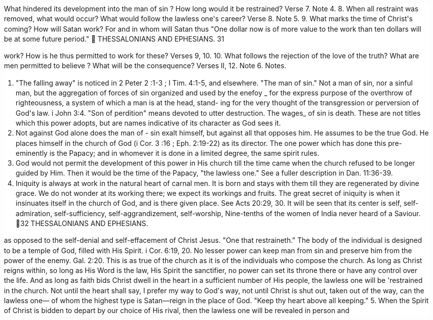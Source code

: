 What hindered its development into the man of sin ?
How long would it be restrained? Verse 7. Note 4.
   8. When all restraint was removed, what would
occur? What would follow the lawless one's career?
Verse 8. Note 5.
   9. What marks the time of Christ's coming? How
will Satan work? For and in whom will Satan thus
"One dollar now is of more value to the work than ten dollars
              will be at some future period."
             THESSALONIANS AND EPHESIANS.                         31

work? How is he thus permitted to work for these?
Verses 9, 10.
  10. What follows the rejection of the love of the truth?
What are men permitted to believe ? What will be the
consequence? Verses II, 12. Note 6.
                               Notes.

   1. "The falling away" is noticed in 2 Peter 2 :1-3 ; I Tim. 4:1-5,
and elsewhere. "The man of sin." Not a man of sin, nor a
sinful man, but the aggregation of forces of sin organized and
used by the enefoy _ for the express purpose of the overthrow
of righteousness, a system of which a man is at the head, stand-
ing for the very thought of the transgression or perversion of
God's law. i John 3:4. "Son of perdition" means devoted to
utter destruction. The wages_ of sin is death. These are not
titles which this power adopts, but are names indicative of its
character as God sees it.
   2. Not against God alone does the man of - sin exalt himself,
but against all that opposes him. He assumes to be the true God.
He places himself in the church of God (i Cor. 3 :16 ; Eph.
2:19-22) as its director. The one power which has done this
pre-eminently is the Papacy; and in whomever it is done in a
limited degree, the same spirit rules.
   3. God would not permit the development of this power in His
church till the time came when the church refused to be longer
 guided by Him. Then it would be the time of the Papacy, "the
 lawless one." See a fuller description in Dan. 11:36-39.
   4. Iniquity is always at work in the natural heart of carnal
 men. It is born and stays with them till they are regenerated
 by divine grace. We do not wonder at its working there; we
 expect its workings and fruits. The great secret of iniquity is
 when it insinuates itself in the church of God, and is there given
 place. See Acts 20:29, 30. It will be seen that its center is self,
 self-admiration, self-sufficiency, self-aggrandizement, self-worship,
Nine-tenths of the women of India never heard of a Saviour.
32            THESSALONIANS AND EPHESIANS.

as opposed to the self-denial and self-effacement of Christ Jesus.
 "One that restraineth." The body of the individual is designed
 to be a temple of God, filled with His Spirit. i Cor. 6:19, 20.
 No lesser power can keep man from sin and preserve him from
 the power of the enemy. Gal. 2:20. This is as true of the
 church as it is of the individuals who compose the church.
 As long as Christ reigns within, so long as His Word is the
 law, His Spirit the sanctifier, no power can set its throne there
 or have any control over the life. And as long as faith bids
Christ dwell in the heart in a sufficient number of His people,
the lawless one will be 'restrained in the church. Not until
the heart shall say, I prefer my way to God's way, not until
Christ is shut out, taken out of the way, can the lawless one—
of whom the highest type is Satan—reign in the place of God.
"Keep thy heart above all keeping."
   5. When the Spirit of Christ is bidden to depart by our choice
of His rival, then the lawless one will be revealed in person and